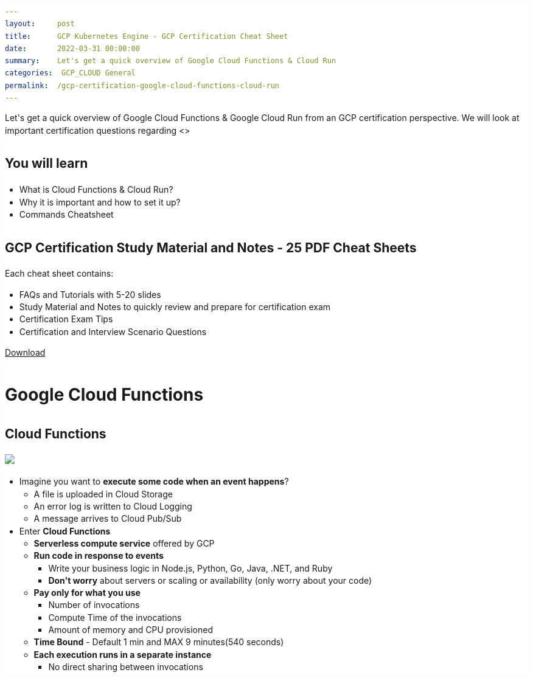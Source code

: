 ```yaml
---
layout:     post
title:      GCP Kubernetes Engine - GCP Certification Cheat Sheet
date:       2022-03-31 00:00:00
summary:    Let's get a quick overview of Google Cloud Functions & Cloud Run
categories:  GCP_CLOUD General
permalink:  /gcp-certification-google-cloud-functions-cloud-run
---
```


Let's get a quick overview of Google Cloud Functions & Google Cloud Run from an GCP certification perspective. We will look at important certification questions regarding <> 

## You will learn
- What is Cloud Functions & Cloud Run?
- Why it is important and how to set it up?
- Commands Cheatsheet

## GCP Certification Study Material and Notes - 25 PDF Cheat Sheets

Each cheat sheet contains:
- FAQs and Tutorials with 5-20 slides
- Study Material and Notes to quickly review and prepare for certification exam
- Certification Exam Tips
- Certification and Interview Scenario Questions

<div>
 <a href="https://links.in28minutes.com/cloud-in28minutes-teachable-free-link" target="_blank" class="button instagram">Download</a>
</div>

# Google Cloud Functions

## Cloud Functions
![](./images/00-icons/gcp/functions.png)
- Imagine you want to **execute some code when an event happens**?
	- A file is uploaded in Cloud Storage 
	- An error log is written to Cloud Logging
	- A message arrives to Cloud Pub/Sub
- Enter **Cloud Functions**
    - **Serverless compute service** offered by GCP
	- **Run code in response to events**
		- Write your business logic in  Node.js, Python, Go, Java, .NET, and Ruby
		- **Don't worry** about servers or scaling or availability (only worry about your code)
	- **Pay only for what you use**
		- Number of invocations
		- Compute Time of the invocations
		- Amount of memory and CPU provisioned
	- **Time Bound** - Default 1 min and MAX 9 minutes(540 seconds)
	- **Each execution runs in a separate instance**
		- No direct sharing between invocations
